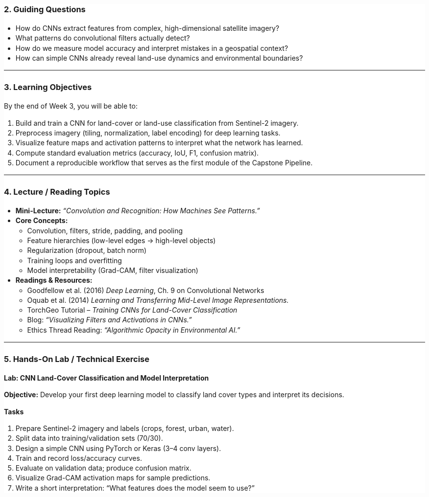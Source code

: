 ### **2. Guiding Questions**

- How do CNNs extract features from complex, high-dimensional satellite imagery?
- What patterns do convolutional filters actually detect?
- How do we measure model accuracy and interpret mistakes in a geospatial context?
- How can simple CNNs already reveal land-use dynamics and environmental boundaries?

---

### **3. Learning Objectives**

By the end of Week 3, you will be able to:

1. Build and train a CNN for land-cover or land-use classification from Sentinel-2 imagery.
2. Preprocess imagery (tiling, normalization, label encoding) for deep learning tasks.
3. Visualize feature maps and activation patterns to interpret what the network has learned.
4. Compute standard evaluation metrics (accuracy, IoU, F1, confusion matrix).
5. Document a reproducible workflow that serves as the first module of the Capstone Pipeline.

---

### **4. Lecture / Reading Topics**

- **Mini-Lecture:** *“Convolution and Recognition: How Machines See Patterns.”*
- **Core Concepts:**
    - Convolution, filters, stride, padding, and pooling
    - Feature hierarchies (low-level edges → high-level objects)
    - Regularization (dropout, batch norm)
    - Training loops and overfitting
    - Model interpretability (Grad-CAM, filter visualization)
- **Readings & Resources:**
    - Goodfellow et al. (2016) *Deep Learning*, Ch. 9 on Convolutional Networks
    - Oquab et al. (2014) *Learning and Transferring Mid-Level Image Representations.*
    - TorchGeo Tutorial – *Training CNNs for Land-Cover Classification*
    - Blog: *“Visualizing Filters and Activations in CNNs.”*
    - Ethics Thread Reading: *“Algorithmic Opacity in Environmental AI.”*

---

### **5. Hands-On Lab / Technical Exercise**

**Lab: CNN Land-Cover Classification and Model Interpretation**

**Objective:** Develop your first deep learning model to classify land cover types and interpret its decisions.

**Tasks**

1. Prepare Sentinel-2 imagery and labels (crops, forest, urban, water).
2. Split data into training/validation sets (70/30).
3. Design a simple CNN using PyTorch or Keras (3–4 conv layers).
4. Train and record loss/accuracy curves.
5. Evaluate on validation data; produce confusion matrix.
6. Visualize Grad-CAM activation maps for sample predictions.
7. Write a short interpretation: “What features does the model seem to use?”
